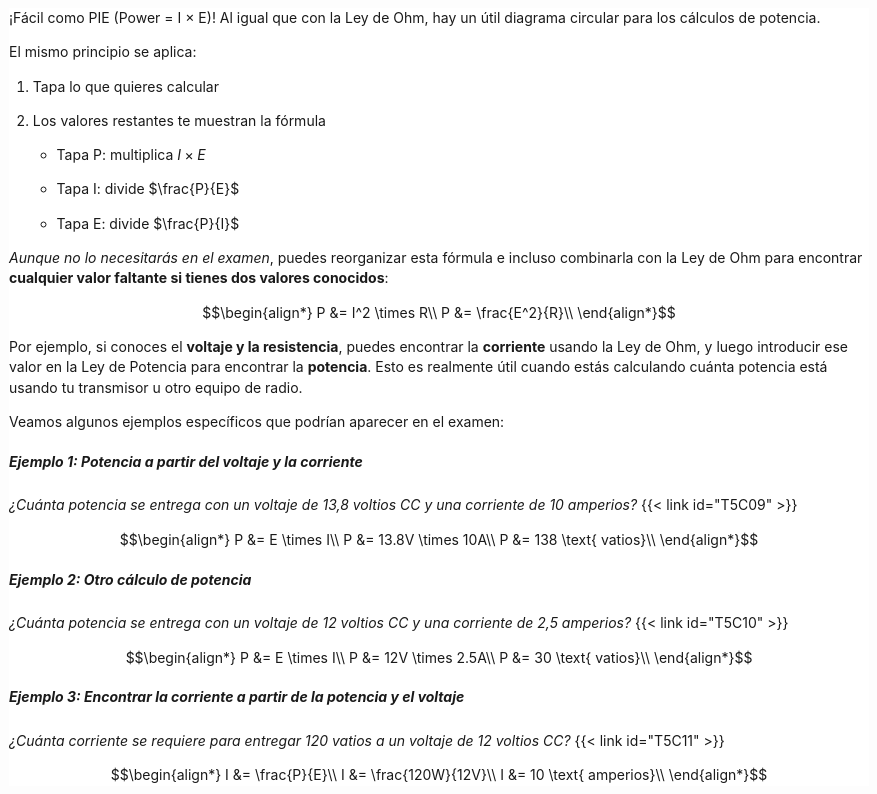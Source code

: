 ¡Fácil como PIE (Power = I × E)! Al igual que con la Ley de Ohm, hay un útil diagrama circular para los cálculos de potencia.

El mismo principio se aplica:
1. Tapa lo que quieres calcular
2. Los valores restantes te muestran la fórmula

   - Tapa P: multiplica $I \times E$

   - Tapa I: divide $\frac{P}{E}$

   - Tapa E: divide $\frac{P}{I}$

<div class="clear"></div>

*Aunque no lo necesitarás en el examen*, puedes reorganizar esta fórmula e incluso combinarla con la Ley de Ohm para encontrar **cualquier valor faltante si tienes dos valores conocidos**:

$$\begin{align*}
P &= I^2 \times R\\
P &= \frac{E^2}{R}\\
\end{align*}$$

Por ejemplo, si conoces el **voltaje y la resistencia**, puedes encontrar la **corriente** usando la Ley de Ohm, y luego introducir ese valor en la Ley de Potencia para encontrar la **potencia**. Esto es realmente útil cuando estás calculando cuánta potencia está usando tu transmisor u otro equipo de radio.

Veamos algunos ejemplos específicos que podrían aparecer en el examen:

##### **Ejemplo 1: Potencia a partir del voltaje y la corriente**
*¿Cuánta potencia se entrega con un voltaje de 13,8 voltios CC y una corriente de 10 amperios?* {{< link id="T5C09" >}}

$$\begin{align*}
P &= E \times I\\
P &= 13.8V \times 10A\\
P &= 138 \text{ vatios}\\
\end{align*}$$

##### **Ejemplo 2: Otro cálculo de potencia**
*¿Cuánta potencia se entrega con un voltaje de 12 voltios CC y una corriente de 2,5 amperios?* {{< link id="T5C10" >}}

$$\begin{align*}
P &= E \times I\\
P &= 12V \times 2.5A\\
P &= 30 \text{ vatios}\\
\end{align*}$$

##### **Ejemplo 3: Encontrar la corriente a partir de la potencia y el voltaje**
*¿Cuánta corriente se requiere para entregar 120 vatios a un voltaje de 12 voltios CC?* {{< link id="T5C11" >}}

$$\begin{align*}
I &= \frac{P}{E}\\
I &= \frac{120W}{12V}\\
I &= 10 \text{ amperios}\\
\end{align*}$$
